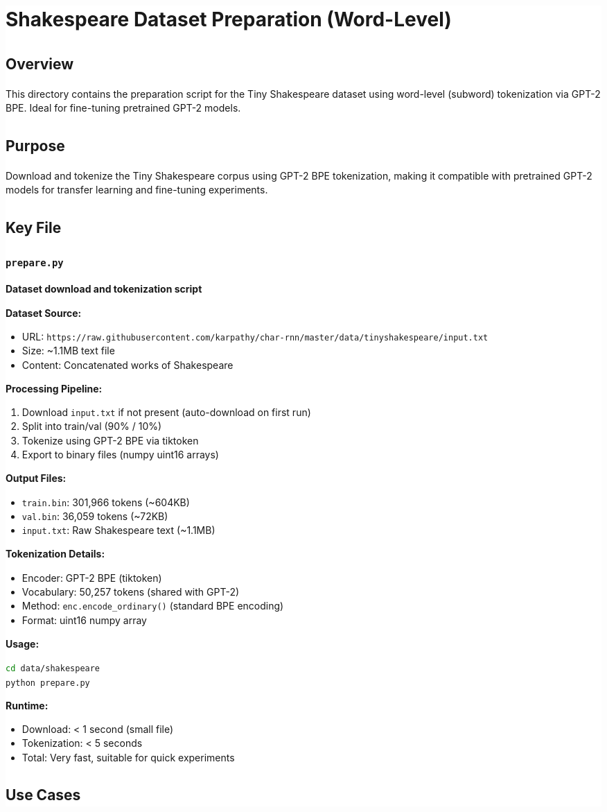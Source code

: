 # Shakespeare Dataset Preparation (Word-Level)

## Overview
This directory contains the preparation script for the Tiny Shakespeare dataset using word-level (subword) tokenization via GPT-2 BPE. Ideal for fine-tuning pretrained GPT-2 models.

## Purpose
Download and tokenize the Tiny Shakespeare corpus using GPT-2 BPE tokenization, making it compatible with pretrained GPT-2 models for transfer learning and fine-tuning experiments.

## Key File

### `prepare.py`
**Dataset download and tokenization script**

**Dataset Source:**
- URL: `https://raw.githubusercontent.com/karpathy/char-rnn/master/data/tinyshakespeare/input.txt`
- Size: ~1.1MB text file
- Content: Concatenated works of Shakespeare

**Processing Pipeline:**
1. Download `input.txt` if not present (auto-download on first run)
2. Split into train/val (90% / 10%)
3. Tokenize using GPT-2 BPE via tiktoken
4. Export to binary files (numpy uint16 arrays)

**Output Files:**
- `train.bin`: 301,966 tokens (~604KB)
- `val.bin`: 36,059 tokens (~72KB)
- `input.txt`: Raw Shakespeare text (~1.1MB)

**Tokenization Details:**
- Encoder: GPT-2 BPE (tiktoken)
- Vocabulary: 50,257 tokens (shared with GPT-2)
- Method: `enc.encode_ordinary()` (standard BPE encoding)
- Format: uint16 numpy array

**Usage:**
```bash
cd data/shakespeare
python prepare.py
```

**Runtime:**
- Download: < 1 second (small file)
- Tokenization: < 5 seconds
- Total: Very fast, suitable for quick experiments

## Use Cases
